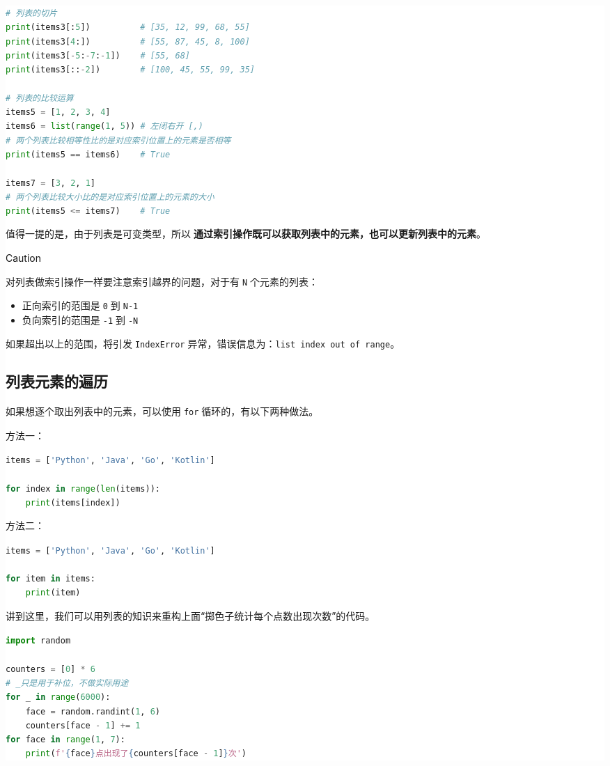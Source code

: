 ```Python
# 列表的切片
print(items3[:5])          # [35, 12, 99, 68, 55]
print(items3[4:])          # [55, 87, 45, 8, 100]
print(items3[-5:-7:-1])    # [55, 68]
print(items3[::-2])        # [100, 45, 55, 99, 35]

# 列表的比较运算
items5 = [1, 2, 3, 4]
items6 = list(range(1, 5)) # 左闭右开 [,)
# 两个列表比较相等性比的是对应索引位置上的元素是否相等
print(items5 == items6)    # True

items7 = [3, 2, 1]
# 两个列表比较大小比的是对应索引位置上的元素的大小
print(items5 <= items7)    # True
```

值得一提的是，由于列表是可变类型，所以 **通过索引操作既可以获取列表中的元素，也可以更新列表中的元素**。

> [!CAUTION]
>
> 对列表做索引操作一样要注意索引越界的问题，对于有 `N` 个元素的列表：
>
> - 正向索引的范围是 `0` 到 `N-1`
> - 负向索引的范围是 `-1` 到 `-N`
>
> 如果超出以上的范围，将引发 `IndexError` 异常，错误信息为：`list index out of range`。



## 列表元素的遍历

如果想逐个取出列表中的元素，可以使用 `for` 循环的，有以下两种做法。

方法一：

```Python
items = ['Python', 'Java', 'Go', 'Kotlin']

for index in range(len(items)):
    print(items[index])
```

方法二：

```Python
items = ['Python', 'Java', 'Go', 'Kotlin']

for item in items:
    print(item)
```

讲到这里，我们可以用列表的知识来重构上面“掷色子统计每个点数出现次数”的代码。

```Python
import random

counters = [0] * 6
# _只是用于补位，不做实际用途
for _ in range(6000):
    face = random.randint(1, 6)
    counters[face - 1] += 1
for face in range(1, 7):
    print(f'{face}点出现了{counters[face - 1]}次')
```
